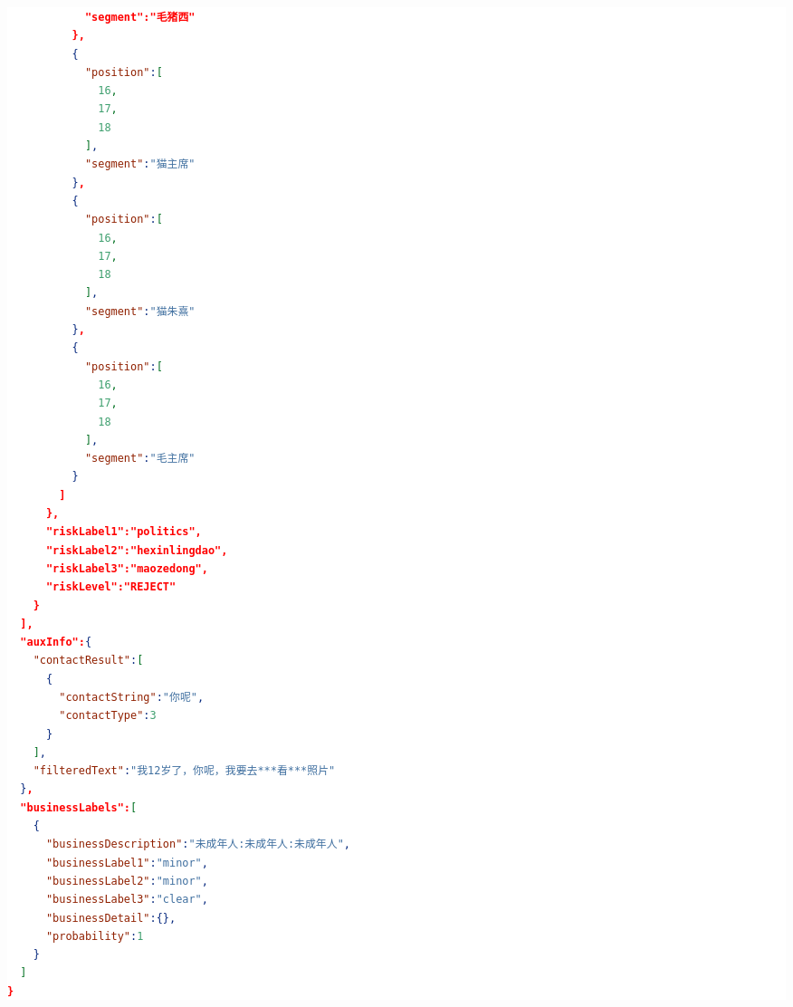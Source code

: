 ```json
            "segment":"毛猪西"
          },
          {
            "position":[
              16,
              17,
              18
            ],
            "segment":"猫主席"
          },
          {
            "position":[
              16,
              17,
              18
            ],
            "segment":"猫朱熹"
          },
          {
            "position":[
              16,
              17,
              18
            ],
            "segment":"毛主席"
          }
        ]
      },
      "riskLabel1":"politics",
      "riskLabel2":"hexinlingdao",
      "riskLabel3":"maozedong",
      "riskLevel":"REJECT"
    }
  ],
  "auxInfo":{
    "contactResult":[
      {
        "contactString":"你呢",
        "contactType":3
      }
    ],
    "filteredText":"我12岁了，你呢，我要去***看***照片"
  },
  "businessLabels":[
    {
      "businessDescription":"未成年人:未成年人:未成年人",
      "businessLabel1":"minor",
      "businessLabel2":"minor",
      "businessLabel3":"clear",
      "businessDetail":{},
      "probability":1
    }
  ]
}


```
